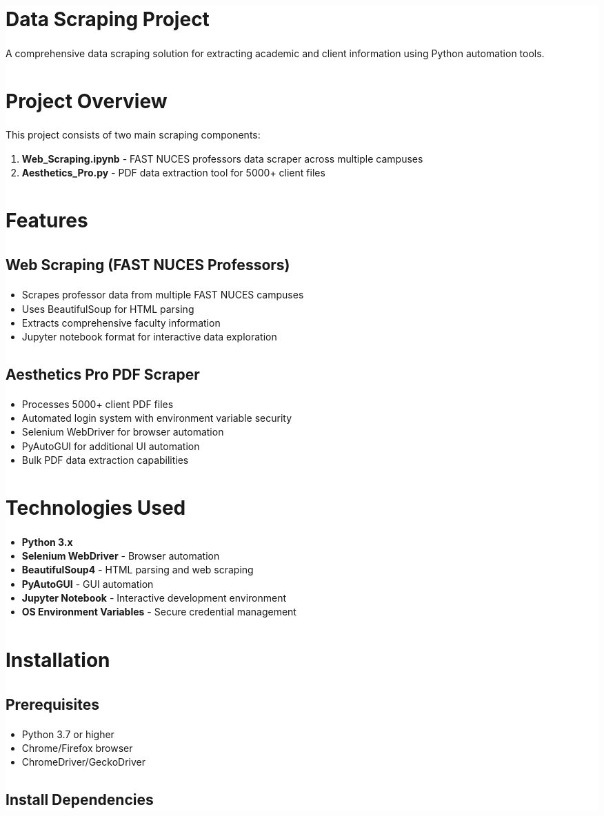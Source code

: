 # Data Scraping Project

A comprehensive data scraping solution for extracting academic and client information using Python automation tools.

# Project Overview

This project consists of two main scraping components:

1. **Web_Scraping.ipynb** - FAST NUCES professors data scraper across multiple campuses
2. **Aesthetics_Pro.py** - PDF data extraction tool for 5000+ client files

# Features

## Web Scraping (FAST NUCES Professors)
- Scrapes professor data from multiple FAST NUCES campuses
- Uses BeautifulSoup for HTML parsing
- Extracts comprehensive faculty information
- Jupyter notebook format for interactive data exploration

## Aesthetics Pro PDF Scraper
- Processes 5000+ client PDF files
- Automated login system with environment variable security
- Selenium WebDriver for browser automation
- PyAutoGUI for additional UI automation
- Bulk PDF data extraction capabilities

# Technologies Used

- **Python 3.x**
- **Selenium WebDriver** - Browser automation
- **BeautifulSoup4** - HTML parsing and web scraping
- **PyAutoGUI** - GUI automation
- **Jupyter Notebook** - Interactive development environment
- **OS Environment Variables** - Secure credential management

# Installation

## Prerequisites
- Python 3.7 or higher
- Chrome/Firefox browser
- ChromeDriver/GeckoDriver

## Install Dependencies
